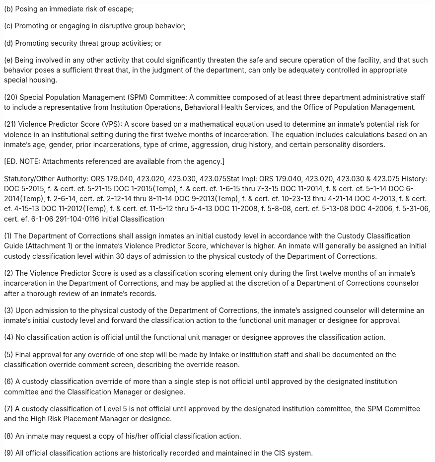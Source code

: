 \(b\) Posing an immediate risk of escape;

\(c\) Promoting or engaging in disruptive group behavior;

\(d\) Promoting security threat group activities; or

\(e\) Being involved in any other activity that could significantly threaten the safe and secure operation of the facility, and that such behavior poses a sufficient threat that, in the judgment of the department, can only be adequately controlled in appropriate special housing.

\(20\) Special Population Management \(SPM\) Committee: A committee composed of at least three department administrative staff to include a representative from Institution Operations, Behavioral Health Services, and the Office of Population Management.

\(21\) Violence Predictor Score \(VPS\): A score based on a mathematical equation used to determine an inmate’s potential risk for violence in an institutional setting during the first twelve months of incarceration. The equation includes calculations based on an inmate’s age, gender, prior incarcerations, type of crime, aggression, drug history, and certain personality disorders.

\[ED. NOTE: Attachments referenced are available from the agency.\]

Statutory/Other Authority: ORS 179.040, 423.020, 423.030, 423.075Stat Impl: ORS 179.040, 423.020, 423.030 & 423.075 History: DOC 5-2015, f. & cert. ef. 5-21-15 DOC 1-2015\(Temp\), f. & cert. ef. 1-6-15 thru 7-3-15 DOC 11-2014, f. & cert. ef. 5-1-14 DOC 6-2014\(Temp\), f. 2-6-14, cert. ef. 2-12-14 thru 8-11-14 DOC 9-2013\(Temp\), f. & cert. ef. 10-23-13 thru 4-21-14 DOC 4-2013, f. & cert. ef. 4-15-13 DOC 11-2012\(Temp\), f. & cert. ef. 11-5-12 thru 5-4-13 DOC 11-2008, f. 5-8-08, cert. ef. 5-13-08 DOC 4-2006, f. 5-31-06, cert. ef. 6-1-06 291-104-0116 Initial Classification

\(1\) The Department of Corrections shall assign inmates an initial custody level in accordance with the Custody Classification Guide \(Attachment 1\) or the inmate’s Violence Predictor Score, whichever is higher. An inmate will generally be assigned an initial custody classification level within 30 days of admission to the physical custody of the Department of Corrections.

\(2\) The Violence Predictor Score is used as a classification scoring element only during the first twelve months of an inmate’s incarceration in the Department of Corrections, and may be applied at the discretion of a Department of Corrections counselor after a thorough review of an inmate’s records.

\(3\) Upon admission to the physical custody of the Department of Corrections, the inmate’s assigned counselor will determine an inmate’s initial custody level and forward the classification action to the functional unit manager or designee for approval.

\(4\) No classification action is official until the functional unit manager or designee approves the classification action.

\(5\) Final approval for any override of one step will be made by Intake or institution staff and shall be documented on the classification override comment screen, describing the override reason.

\(6\) A custody classification override of more than a single step is not official until approved by the designated institution committee and the Classification Manager or designee.

\(7\) A custody classification of Level 5 is not official until approved by the designated institution committee, the SPM Committee and the High Risk Placement Manager or designee.

\(8\) An inmate may request a copy of his/her official classification action.

\(9\) All official classification actions are historically recorded and maintained in the CIS system.
